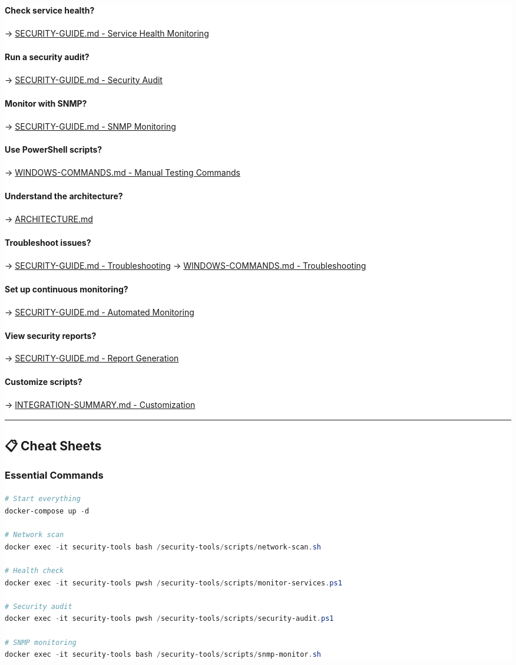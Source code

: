#### Check service health?
→ [SECURITY-GUIDE.md - Service Health Monitoring](SECURITY-GUIDE.md#2-service-health-monitoring-powershell)

#### Run a security audit?
→ [SECURITY-GUIDE.md - Security Audit](SECURITY-GUIDE.md#4-security-audit-powershell)

#### Monitor with SNMP?
→ [SECURITY-GUIDE.md - SNMP Monitoring](SECURITY-GUIDE.md#3-snmp-system-monitoring)

#### Use PowerShell scripts?
→ [WINDOWS-COMMANDS.md - Manual Testing Commands](WINDOWS-COMMANDS.md#-manual-testing-commands)

#### Understand the architecture?
→ [ARCHITECTURE.md](ARCHITECTURE.md)

#### Troubleshoot issues?
→ [SECURITY-GUIDE.md - Troubleshooting](SECURITY-GUIDE.md#-troubleshooting)
→ [WINDOWS-COMMANDS.md - Troubleshooting](WINDOWS-COMMANDS.md#-troubleshooting)

#### Set up continuous monitoring?
→ [SECURITY-GUIDE.md - Automated Monitoring](SECURITY-GUIDE.md#5-automated-monitoring-continuous)

#### View security reports?
→ [SECURITY-GUIDE.md - Report Generation](SECURITY-GUIDE.md#-report-generation)

#### Customize scripts?
→ [INTEGRATION-SUMMARY.md - Customization](INTEGRATION-SUMMARY.md#️-customization)

---

## 📋 Cheat Sheets

### Essential Commands
```powershell
# Start everything
docker-compose up -d

# Network scan
docker exec -it security-tools bash /security-tools/scripts/network-scan.sh

# Health check
docker exec -it security-tools pwsh /security-tools/scripts/monitor-services.ps1

# Security audit
docker exec -it security-tools pwsh /security-tools/scripts/security-audit.ps1

# SNMP monitoring
docker exec -it security-tools bash /security-tools/scripts/snmp-monitor.sh
```
